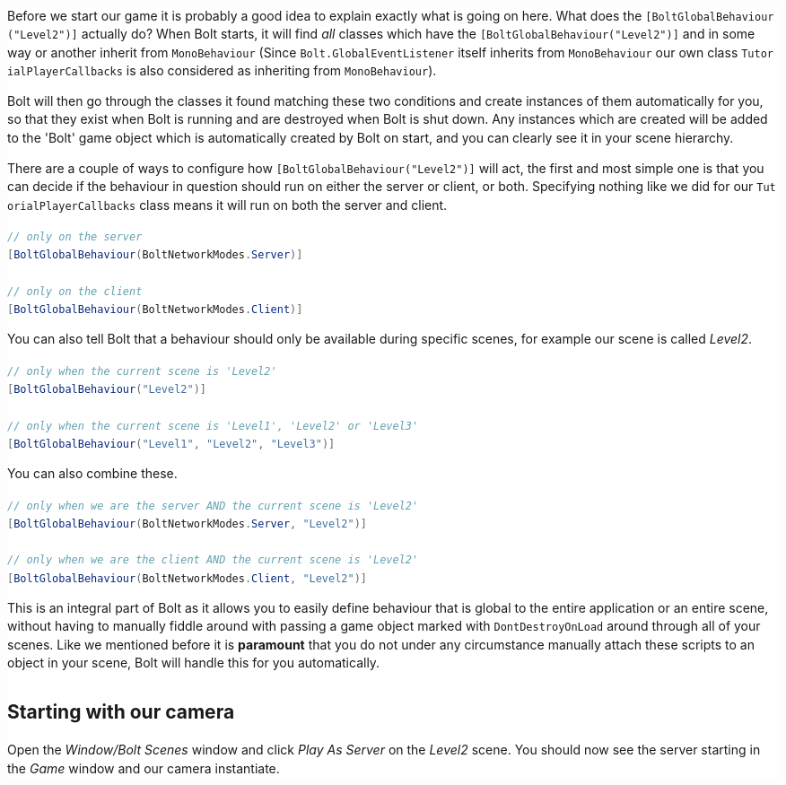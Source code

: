 Before we start our game it is probably a good idea to explain exactly what is going on here. What does the `[BoltGlobalBehaviour("Level2")]` actually do? When Bolt starts, it will find *all* classes which have the `[BoltGlobalBehaviour("Level2")]` and in some way or another inherit from `MonoBehaviour` (Since `Bolt.GlobalEventListener` itself inherits from `MonoBehaviour` our own class `TutorialPlayerCallbacks` is also considered as inheriting from `MonoBehaviour`). 

Bolt will then go through the classes it found matching these two conditions and create instances of them automatically for you, so that they exist when Bolt is running and are destroyed when Bolt is shut down. Any instances which are created will be added to the 'Bolt' game object which is automatically created by Bolt on start, and you can clearly see it in your scene hierarchy.

There are a couple of ways to configure how `[BoltGlobalBehaviour("Level2")]` will act, the first and most simple one is that you can decide if the behaviour in question should run on either the server or client, or both. Specifying nothing like we did for our `TutorialPlayerCallbacks` class means it will run on both the server and client.

```csharp
// only on the server
[BoltGlobalBehaviour(BoltNetworkModes.Server)]

// only on the client
[BoltGlobalBehaviour(BoltNetworkModes.Client)]
```

You can also tell Bolt that a behaviour should only be available during specific scenes, for example our scene is called *Level2*.

```csharp
// only when the current scene is 'Level2'
[BoltGlobalBehaviour("Level2")]

// only when the current scene is 'Level1', 'Level2' or 'Level3' 
[BoltGlobalBehaviour("Level1", "Level2", "Level3")]
```

You can also combine these.

```csharp
// only when we are the server AND the current scene is 'Level2'
[BoltGlobalBehaviour(BoltNetworkModes.Server, "Level2")]

// only when we are the client AND the current scene is 'Level2'
[BoltGlobalBehaviour(BoltNetworkModes.Client, "Level2")]
```

This is an integral part of Bolt as it allows you to easily define behaviour that is global to the entire application or an entire scene, without having to manually fiddle around with passing a game object marked with `DontDestroyOnLoad` around through all of your scenes. Like we mentioned before it is **paramount** that you do not under any circumstance manually attach these scripts to an object in your scene, Bolt will handle this for you automatically.

## Starting with our camera

Open the *Window/Bolt Scenes* window and click *Play As Server* on the *Level2* scene. You should now see the server starting in the *Game* window and our camera instantiate. 
